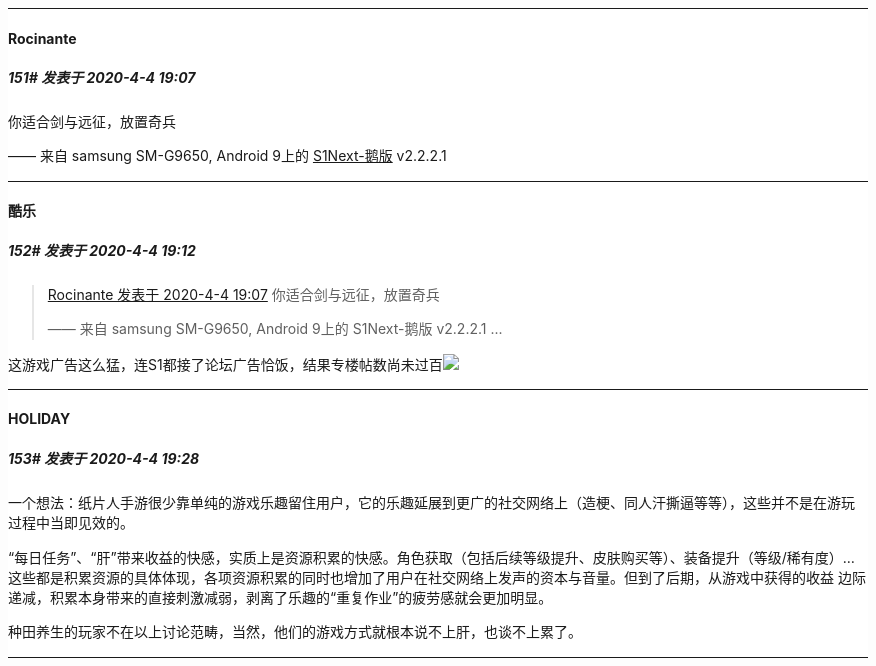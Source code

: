 





*****

####  Rocinante  
##### 151#       发表于 2020-4-4 19:07




你适合剑与远征，放置奇兵

—— 来自 samsung SM-G9650, Android 9上的 [S1Next-鹅版](https://github.com/ykrank/S1-Next/releases) v2.2.2.1







*****

####  酷乐  
##### 152#       发表于 2020-4-4 19:12



<blockquote><a href="httphttps://bbs.saraba1st.com/2b/forum.php?mod=redirect&amp;goto=findpost&amp;pid=46976305&amp;ptid=1922412" target="_blank">Rocinante 发表于 2020-4-4 19:07</a>
你适合剑与远征，放置奇兵

—— 来自 samsung SM-G9650, Android 9上的 S1Next-鹅版 v2.2.2.1 ...</blockquote>
这游戏广告这么猛，连S1都接了论坛广告恰饭，结果专楼帖数尚未过百<img src="https://static.saraba1st.com/image/smiley/face2017/067.png" referrerpolicy="no-referrer">







*****

####  HOLIDAY  
##### 153#       发表于 2020-4-4 19:28




一个想法：纸片人手游很少靠单纯的游戏乐趣留住用户，它的乐趣延展到更广的社交网络上（造梗、同人汗撕逼等等），这些并不是在游玩过程中当即见效的。


“每日任务”、“肝”带来收益的快感，实质上是资源积累的快感。角色获取（包括后续等级提升、皮肤购买等）、装备提升（等级/稀有度）…这些都是积累资源的具体体现，各项资源积累的同时也增加了用户在社交网络上发声的资本与音量。但到了后期，从游戏中获得的收益 边际递减，积累本身带来的直接刺激减弱，剥离了乐趣的“重复作业”的疲劳感就会更加明显。


种田养生的玩家不在以上讨论范畴，当然，他们的游戏方式就根本说不上肝，也谈不上累了。







*****
